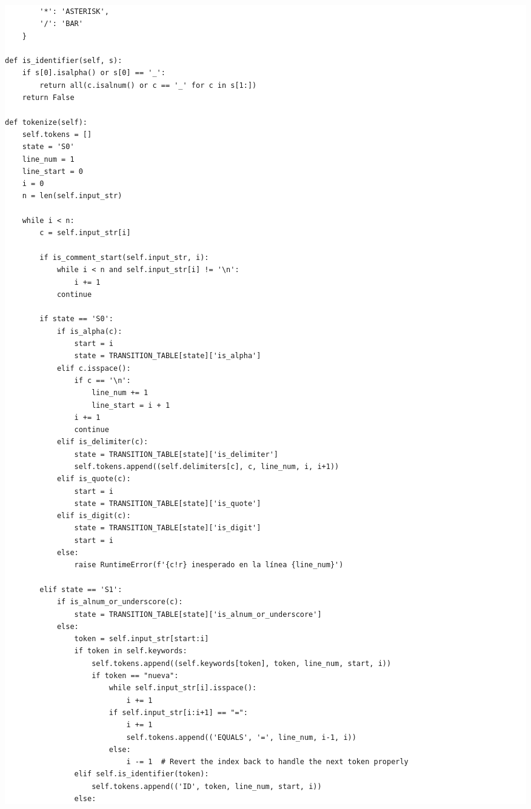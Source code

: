             '*': 'ASTERISK',
            '/': 'BAR'
        }

    def is_identifier(self, s):
        if s[0].isalpha() or s[0] == '_':
            return all(c.isalnum() or c == '_' for c in s[1:])
        return False

    def tokenize(self):
        self.tokens = []
        state = 'S0'
        line_num = 1
        line_start = 0
        i = 0
        n = len(self.input_str)

        while i < n:
            c = self.input_str[i]

            if is_comment_start(self.input_str, i):
                while i < n and self.input_str[i] != '\n':
                    i += 1
                continue

            if state == 'S0':
                if is_alpha(c):
                    start = i
                    state = TRANSITION_TABLE[state]['is_alpha']
                elif c.isspace():
                    if c == '\n':
                        line_num += 1
                        line_start = i + 1
                    i += 1
                    continue
                elif is_delimiter(c):
                    state = TRANSITION_TABLE[state]['is_delimiter']
                    self.tokens.append((self.delimiters[c], c, line_num, i, i+1))
                elif is_quote(c):
                    start = i
                    state = TRANSITION_TABLE[state]['is_quote']
                elif is_digit(c):
                    state = TRANSITION_TABLE[state]['is_digit']
                    start = i
                else:
                    raise RuntimeError(f'{c!r} inesperado en la línea {line_num}')

            elif state == 'S1':
                if is_alnum_or_underscore(c):
                    state = TRANSITION_TABLE[state]['is_alnum_or_underscore']
                else:
                    token = self.input_str[start:i]
                    if token in self.keywords:
                        self.tokens.append((self.keywords[token], token, line_num, start, i))
                        if token == "nueva":
                            while self.input_str[i].isspace():
                                i += 1
                            if self.input_str[i:i+1] == "=":
                                i += 1
                                self.tokens.append(('EQUALS', '=', line_num, i-1, i))
                            else:
                                i -= 1  # Revert the index back to handle the next token properly
                    elif self.is_identifier(token):
                        self.tokens.append(('ID', token, line_num, start, i))
                    else: